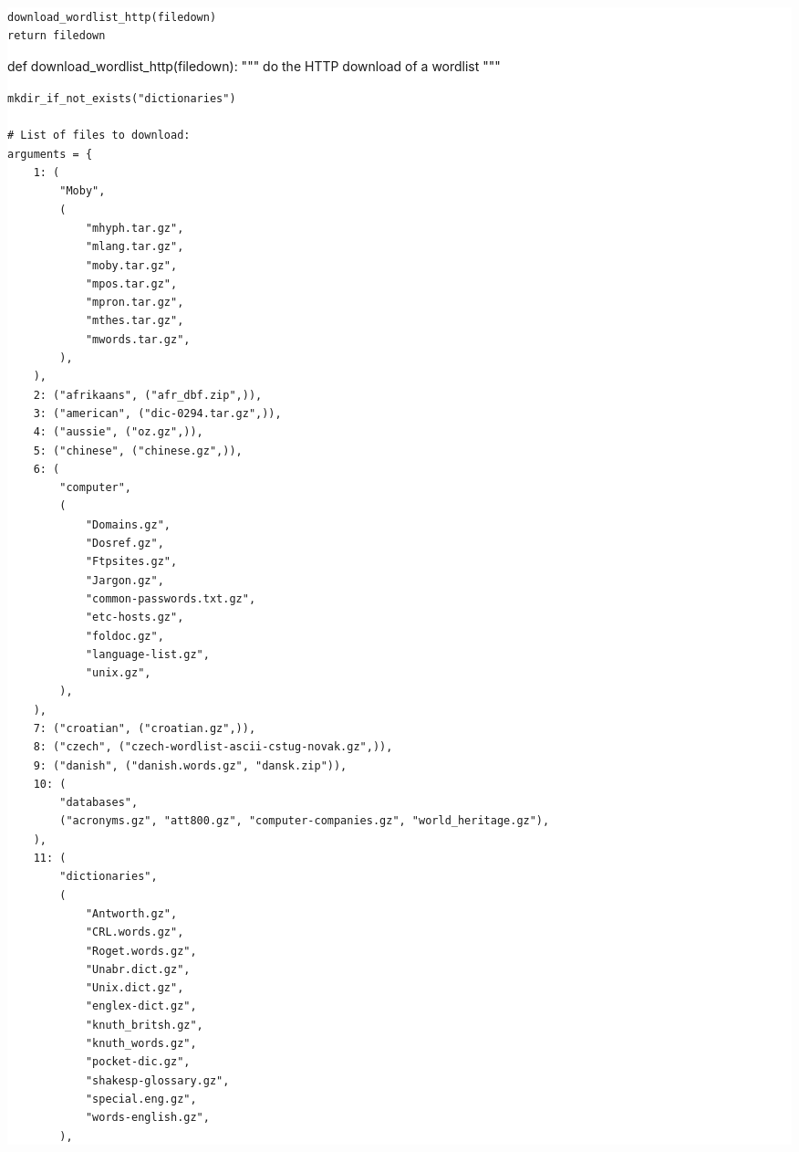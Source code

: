     download_wordlist_http(filedown)
    return filedown


def download_wordlist_http(filedown):
    """ do the HTTP download of a wordlist """

    mkdir_if_not_exists("dictionaries")

    # List of files to download:
    arguments = {
        1: (
            "Moby",
            (
                "mhyph.tar.gz",
                "mlang.tar.gz",
                "moby.tar.gz",
                "mpos.tar.gz",
                "mpron.tar.gz",
                "mthes.tar.gz",
                "mwords.tar.gz",
            ),
        ),
        2: ("afrikaans", ("afr_dbf.zip",)),
        3: ("american", ("dic-0294.tar.gz",)),
        4: ("aussie", ("oz.gz",)),
        5: ("chinese", ("chinese.gz",)),
        6: (
            "computer",
            (
                "Domains.gz",
                "Dosref.gz",
                "Ftpsites.gz",
                "Jargon.gz",
                "common-passwords.txt.gz",
                "etc-hosts.gz",
                "foldoc.gz",
                "language-list.gz",
                "unix.gz",
            ),
        ),
        7: ("croatian", ("croatian.gz",)),
        8: ("czech", ("czech-wordlist-ascii-cstug-novak.gz",)),
        9: ("danish", ("danish.words.gz", "dansk.zip")),
        10: (
            "databases",
            ("acronyms.gz", "att800.gz", "computer-companies.gz", "world_heritage.gz"),
        ),
        11: (
            "dictionaries",
            (
                "Antworth.gz",
                "CRL.words.gz",
                "Roget.words.gz",
                "Unabr.dict.gz",
                "Unix.dict.gz",
                "englex-dict.gz",
                "knuth_britsh.gz",
                "knuth_words.gz",
                "pocket-dic.gz",
                "shakesp-glossary.gz",
                "special.eng.gz",
                "words-english.gz",
            ),
